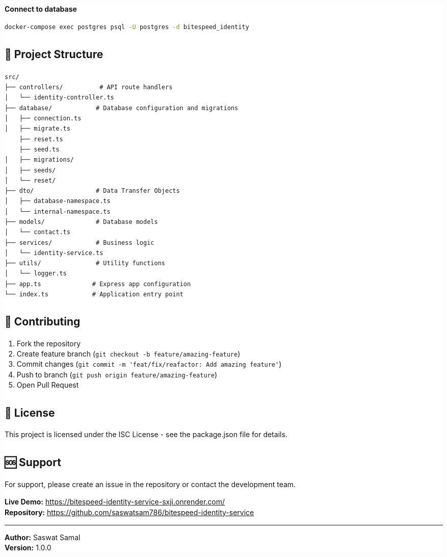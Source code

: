 **Connect to database**

```bash
docker-compose exec postgres psql -U postgres -d bitespeed_identity
```

## 📁 Project Structure

```
src/
├── controllers/          # API route handlers
│   └── identity-controller.ts
├── database/            # Database configuration and migrations
│   ├── connection.ts
│   ├── migrate.ts
    ├── reset.ts
    ├── seed.ts
│   ├── migrations/
│   ├── seeds/
│   └── reset/
├── dto/                 # Data Transfer Objects
│   ├── database-namespace.ts
│   └── internal-namespace.ts
├── models/              # Database models
│   └── contact.ts
├── services/            # Business logic
│   └── identity-service.ts
├── utils/               # Utility functions
│   └── logger.ts
├── app.ts              # Express app configuration
└── index.ts            # Application entry point
```

## 🤝 Contributing

1. Fork the repository
2. Create feature branch (`git checkout -b feature/amazing-feature`)
3. Commit changes (`git commit -m 'feat/fix/reafactor: Add amazing feature'`)
4. Push to branch (`git push origin feature/amazing-feature`)
5. Open Pull Request

## 📝 License

This project is licensed under the ISC License - see the package.json file for details.

## 🆘 Support

For support, please create an issue in the repository or contact the development team.

**Live Demo:** https://bitespeed-identity-service-sxji.onrender.com/  
**Repository:** https://github.com/saswatsam786/bitespeed-identity-service

---

**Author:** Saswat Samal  
**Version:** 1.0.0
